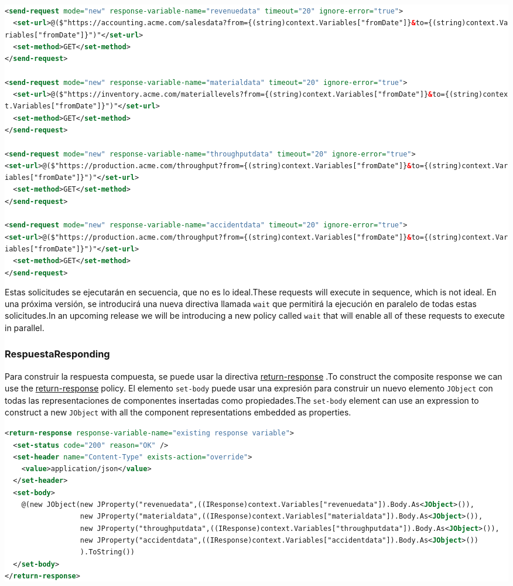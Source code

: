 ```xml
<send-request mode="new" response-variable-name="revenuedata" timeout="20" ignore-error="true">
  <set-url>@($"https://accounting.acme.com/salesdata?from={(string)context.Variables["fromDate"]}&to={(string)context.Variables["fromDate"]}")"</set-url>
  <set-method>GET</set-method>
</send-request>

<send-request mode="new" response-variable-name="materialdata" timeout="20" ignore-error="true">
  <set-url>@($"https://inventory.acme.com/materiallevels?from={(string)context.Variables["fromDate"]}&to={(string)context.Variables["fromDate"]}")"</set-url>
  <set-method>GET</set-method>
</send-request>

<send-request mode="new" response-variable-name="throughputdata" timeout="20" ignore-error="true">
<set-url>@($"https://production.acme.com/throughput?from={(string)context.Variables["fromDate"]}&to={(string)context.Variables["fromDate"]}")"</set-url>
  <set-method>GET</set-method>
</send-request>

<send-request mode="new" response-variable-name="accidentdata" timeout="20" ignore-error="true">
<set-url>@($"https://production.acme.com/throughput?from={(string)context.Variables["fromDate"]}&to={(string)context.Variables["fromDate"]}")"</set-url>
  <set-method>GET</set-method>
</send-request>
```

<span data-ttu-id="ffd16-181">Estas solicitudes se ejecutarán en secuencia, que no es lo ideal.</span><span class="sxs-lookup"><span data-stu-id="ffd16-181">These requests will execute in sequence, which is not ideal.</span></span> <span data-ttu-id="ffd16-182">En una próxima versión, se introducirá una nueva directiva llamada `wait` que permitirá la ejecución en paralelo de todas estas solicitudes.</span><span class="sxs-lookup"><span data-stu-id="ffd16-182">In an upcoming release we will be introducing a new policy called `wait` that will enable all of these requests to execute in parallel.</span></span>

### <a name="responding"></a><span data-ttu-id="ffd16-183">Respuesta</span><span class="sxs-lookup"><span data-stu-id="ffd16-183">Responding</span></span>
<span data-ttu-id="ffd16-184">Para construir la respuesta compuesta, se puede usar la directiva [return-response](https://msdn.microsoft.com/library/azure/dn894085.aspx#ReturnResponse) .</span><span class="sxs-lookup"><span data-stu-id="ffd16-184">To construct the composite response we can use the [return-response](https://msdn.microsoft.com/library/azure/dn894085.aspx#ReturnResponse) policy.</span></span> <span data-ttu-id="ffd16-185">El elemento `set-body` puede usar una expresión para construir un nuevo elemento `JObject` con todas las representaciones de componentes insertadas como propiedades.</span><span class="sxs-lookup"><span data-stu-id="ffd16-185">The `set-body` element can use an expression to construct a new `JObject` with all the component representations embedded as properties.</span></span>

```xml
<return-response response-variable-name="existing response variable">
  <set-status code="200" reason="OK" />
  <set-header name="Content-Type" exists-action="override">
    <value>application/json</value>
  </set-header>
  <set-body>
    @(new JObject(new JProperty("revenuedata",((IResponse)context.Variables["revenuedata"]).Body.As<JObject>()),
                  new JProperty("materialdata",((IResponse)context.Variables["materialdata"]).Body.As<JObject>()),
                  new JProperty("throughputdata",((IResponse)context.Variables["throughputdata"]).Body.As<JObject>()),
                  new JProperty("accidentdata",((IResponse)context.Variables["accidentdata"]).Body.As<JObject>())
                  ).ToString())
  </set-body>
</return-response>
```